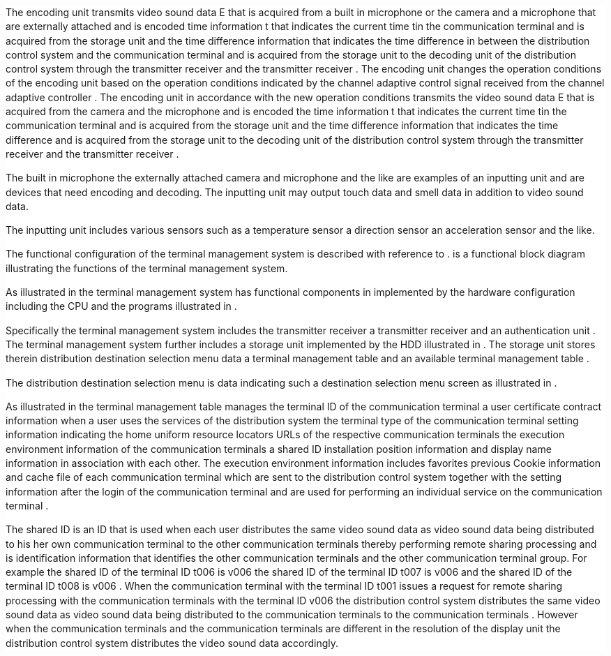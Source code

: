 The encoding unit transmits video sound data E that is acquired from a built in microphone or the camera and a microphone that are externally attached and is encoded time information t that indicates the current time tin the communication terminal and is acquired from the storage unit and the time difference information that indicates the time difference in between the distribution control system and the communication terminal and is acquired from the storage unit to the decoding unit of the distribution control system through the transmitter receiver and the transmitter receiver . The encoding unit changes the operation conditions of the encoding unit based on the operation conditions indicated by the channel adaptive control signal received from the channel adaptive controller . The encoding unit in accordance with the new operation conditions transmits the video sound data E that is acquired from the camera and the microphone and is encoded the time information t that indicates the current time tin the communication terminal and is acquired from the storage unit and the time difference information that indicates the time difference and is acquired from the storage unit to the decoding unit of the distribution control system through the transmitter receiver and the transmitter receiver .

The built in microphone the externally attached camera and microphone and the like are examples of an inputting unit and are devices that need encoding and decoding. The inputting unit may output touch data and smell data in addition to video sound data.

The inputting unit includes various sensors such as a temperature sensor a direction sensor an acceleration sensor and the like.

The functional configuration of the terminal management system is described with reference to . is a functional block diagram illustrating the functions of the terminal management system.

As illustrated in the terminal management system has functional components in implemented by the hardware configuration including the CPU and the programs illustrated in .

Specifically the terminal management system includes the transmitter receiver a transmitter receiver and an authentication unit . The terminal management system further includes a storage unit implemented by the HDD illustrated in . The storage unit stores therein distribution destination selection menu data a terminal management table and an available terminal management table .

The distribution destination selection menu is data indicating such a destination selection menu screen as illustrated in .

As illustrated in the terminal management table manages the terminal ID of the communication terminal a user certificate contract information when a user uses the services of the distribution system the terminal type of the communication terminal setting information indicating the home uniform resource locators URLs of the respective communication terminals the execution environment information of the communication terminals a shared ID installation position information and display name information in association with each other. The execution environment information includes favorites previous Cookie information and cache file of each communication terminal which are sent to the distribution control system together with the setting information after the login of the communication terminal and are used for performing an individual service on the communication terminal .

The shared ID is an ID that is used when each user distributes the same video sound data as video sound data being distributed to his her own communication terminal to the other communication terminals thereby performing remote sharing processing and is identification information that identifies the other communication terminals and the other communication terminal group. For example the shared ID of the terminal ID t006 is v006 the shared ID of the terminal ID t007 is v006 and the shared ID of the terminal ID t008 is v006 . When the communication terminal with the terminal ID t001 issues a request for remote sharing processing with the communication terminals with the terminal ID v006 the distribution control system distributes the same video sound data as video sound data being distributed to the communication terminals to the communication terminals . However when the communication terminals and the communication terminals are different in the resolution of the display unit the distribution control system distributes the video sound data accordingly.
